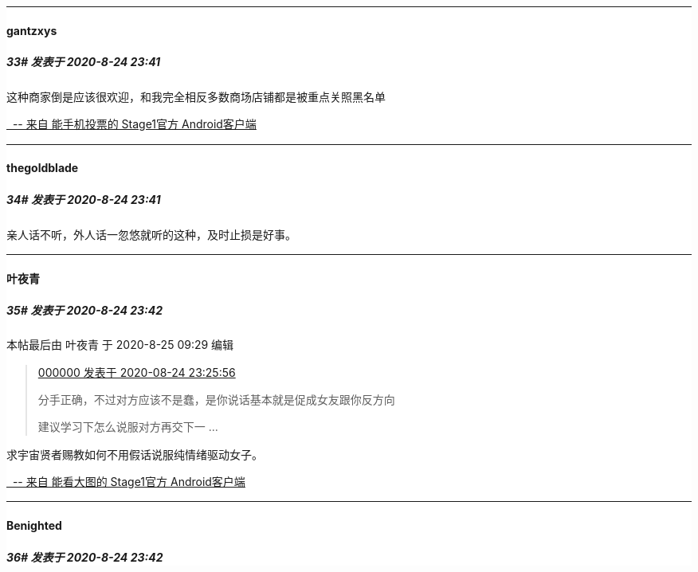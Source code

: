 




-----

####  gantzxys  
##### 33#       发表于 2020-8-24 23:41




这种商家倒是应该很欢迎，和我完全相反多数商场店铺都是被重点关照黑名单

[  -- 来自 能手机投票的 Stage1官方 Android客户端](https://www.coolapk.com/apk/140634)







-----

####  thegoldblade  
##### 34#       发表于 2020-8-24 23:41




亲人话不听，外人话一忽悠就听的这种，及时止损是好事。







-----

####  叶夜青  
##### 35#       发表于 2020-8-24 23:42



 本帖最后由 叶夜青 于 2020-8-25 09:29 编辑 
<blockquote><a href="httphttps://bbs.saraba1st.com/2b/forum.php?mod=redirect&amp;goto=findpost&amp;pid=48540259&amp;ptid=1956392" target="_blank">000000 发表于 2020-08-24 23:25:56</a>

分手正确，不过对方应该不是蠢，是你说话基本就是促成女友跟你反方向


建议学习下怎么说服对方再交下一 ...</blockquote>
求宇宙贤者赐教如何不用假话说服纯情绪驱动女子。

[  -- 来自 能看大图的 Stage1官方 Android客户端](https://www.coolapk.com/apk/140634)







-----

####  Benighted  
##### 36#       发表于 2020-8-24 23:42
